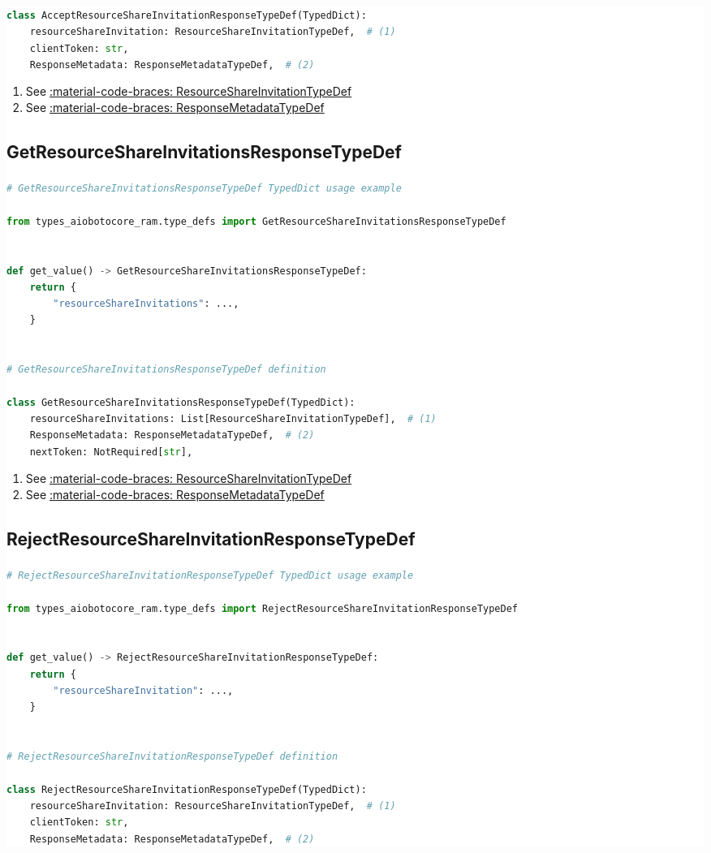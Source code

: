 ```python
class AcceptResourceShareInvitationResponseTypeDef(TypedDict):
    resourceShareInvitation: ResourceShareInvitationTypeDef,  # (1)
    clientToken: str,
    ResponseMetadata: ResponseMetadataTypeDef,  # (2)
```

1. See [:material-code-braces: ResourceShareInvitationTypeDef](./type_defs.md#resourceshareinvitationtypedef) 
2. See [:material-code-braces: ResponseMetadataTypeDef](./type_defs.md#responsemetadatatypedef) 
## GetResourceShareInvitationsResponseTypeDef

```python
# GetResourceShareInvitationsResponseTypeDef TypedDict usage example

from types_aiobotocore_ram.type_defs import GetResourceShareInvitationsResponseTypeDef


def get_value() -> GetResourceShareInvitationsResponseTypeDef:
    return {
        "resourceShareInvitations": ...,
    }


# GetResourceShareInvitationsResponseTypeDef definition

class GetResourceShareInvitationsResponseTypeDef(TypedDict):
    resourceShareInvitations: List[ResourceShareInvitationTypeDef],  # (1)
    ResponseMetadata: ResponseMetadataTypeDef,  # (2)
    nextToken: NotRequired[str],
```

1. See [:material-code-braces: ResourceShareInvitationTypeDef](./type_defs.md#resourceshareinvitationtypedef) 
2. See [:material-code-braces: ResponseMetadataTypeDef](./type_defs.md#responsemetadatatypedef) 
## RejectResourceShareInvitationResponseTypeDef

```python
# RejectResourceShareInvitationResponseTypeDef TypedDict usage example

from types_aiobotocore_ram.type_defs import RejectResourceShareInvitationResponseTypeDef


def get_value() -> RejectResourceShareInvitationResponseTypeDef:
    return {
        "resourceShareInvitation": ...,
    }


# RejectResourceShareInvitationResponseTypeDef definition

class RejectResourceShareInvitationResponseTypeDef(TypedDict):
    resourceShareInvitation: ResourceShareInvitationTypeDef,  # (1)
    clientToken: str,
    ResponseMetadata: ResponseMetadataTypeDef,  # (2)
```
